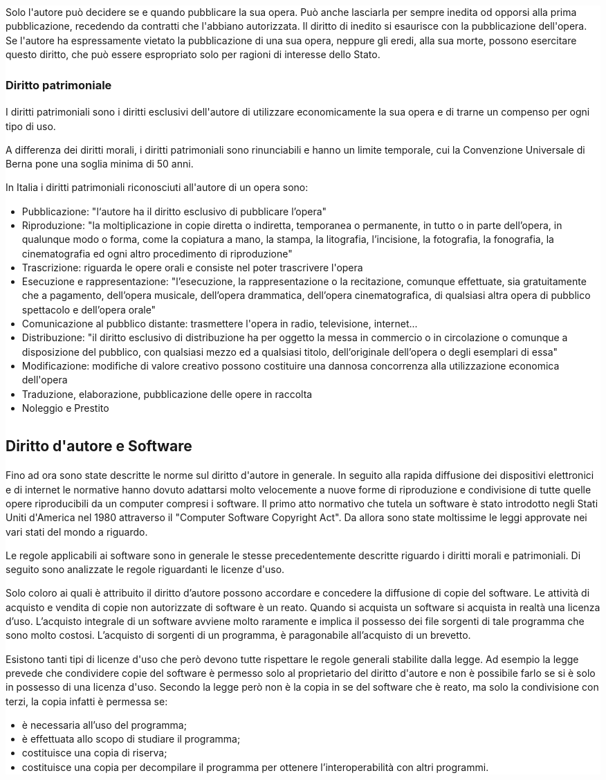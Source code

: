 Solo l'autore può decidere se e quando pubblicare la sua opera. Può anche lasciarla per sempre inedita od opporsi alla prima pubblicazione, recedendo da contratti che l'abbiano autorizzata. Il diritto di inedito si esaurisce con la pubblicazione dell'opera. Se l'autore ha espressamente vietato la pubblicazione di una sua opera, neppure gli eredi, alla sua morte, possono esercitare questo diritto, che può essere espropriato solo per ragioni di interesse dello Stato.

### Diritto patrimoniale

I diritti patrimoniali sono i diritti esclusivi dell'autore di utilizzare economicamente la sua opera e di trarne un compenso per ogni tipo di uso.

A differenza dei diritti morali, i diritti patrimoniali sono rinunciabili e hanno un limite temporale, cui la Convenzione Universale di Berna pone una soglia minima di 50 anni.

In Italia i diritti patrimoniali riconosciuti all'autore di un opera sono:
- Pubblicazione: "l‘autore ha il diritto esclusivo di pubblicare l’opera"
- Riproduzione: "la moltiplicazione in copie diretta o indiretta, temporanea o permanente, in tutto o in parte dell’opera, in qualunque modo o forma, come la copiatura a mano, la stampa, la litografia, l’incisione, la fotografia, la fonografia, la cinematografia ed ogni altro procedimento di riproduzione"
- Trascrizione: riguarda le opere orali e consiste nel poter trascrivere l'opera
- Esecuzione e rappresentazione: "l’esecuzione, la rappresentazione o la recitazione, comunque effettuate, sia gratuitamente che a pagamento, dell’opera musicale, dell’opera drammatica, dell’opera cinematografica, di qualsiasi altra opera di pubblico spettacolo e dell’opera orale"
- Comunicazione al pubblico distante: trasmettere l'opera in radio, televisione, internet...
- Distribuzione: "il diritto esclusivo di distribuzione ha per oggetto la messa in commercio o in circolazione o comunque a disposizione del pubblico, con qualsiasi mezzo ed a qualsiasi titolo, dell’originale dell’opera o degli esemplari di essa"
- Modificazione: modifiche di valore creativo possono costituire una dannosa concorrenza alla utilizzazione economica dell'opera
- Traduzione, elaborazione, pubblicazione delle opere in raccolta
- Noleggio e Prestito

## Diritto d'autore e Software

Fino ad ora sono state descritte le norme sul diritto d'autore in generale. In seguito alla rapida diffusione dei dispositivi elettronici e di internet le normative hanno dovuto adattarsi molto velocemente a nuove forme di riproduzione e condivisione di tutte quelle opere riproducibili da un computer compresi i software. Il primo atto normativo che tutela un software è stato introdotto negli Stati Uniti d'America nel 1980 attraverso il "Computer Software Copyright Act". Da allora sono state moltissime le leggi approvate nei vari stati del mondo a riguardo.

Le regole applicabili ai software sono in generale le stesse precedentemente descritte riguardo i diritti morali e patrimoniali. Di seguito sono analizzate le regole riguardanti le licenze d'uso.

Solo coloro ai quali è attribuito il diritto d’autore possono accordare e concedere la diffusione di copie del software. Le attività di acquisto e vendita di copie non autorizzate di software è un reato. Quando si acquista un software si acquista in realtà una licenza d’uso. L’acquisto integrale di un software avviene molto raramente e implica il possesso dei file sorgenti di tale programma che sono molto costosi. L’acquisto di sorgenti di un programma,
è paragonabile all’acquisto di un brevetto. 

Esistono tanti tipi di licenze d'uso che però devono tutte rispettare le regole generali stabilite dalla legge. Ad esempio la legge prevede che condividere copie del software è permesso solo al proprietario del diritto d'autore e non è possibile farlo se si è solo in possesso di una licenza d'uso. Secondo la legge però non è la copia in se del software che è reato, ma solo la condivisione con terzi, la copia infatti è permessa se:
- è necessaria all’uso del programma;
- è effettuata allo scopo di studiare il programma;
- costituisce una copia di riserva;
- costituisce una copia per decompilare il programma per ottenere l’interoperabilità con altri programmi.

